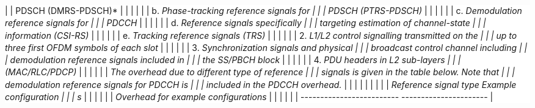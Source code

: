 |                  |         PDSCH (DMRS-PDSCH)*                      |
|                  |                                                  |
|                  |     b.  *Phase-tracking reference signals for    |
|                  |         PDSCH (PTRS-PDSCH)*                      |
|                  |                                                  |
|                  |     c.  *Demodulation reference signals for      |
|                  |         PDCCH*                                   |
|                  |                                                  |
|                  |     d.  *Reference signals specifically          |
|                  |         targeting estimation of channel-state    |
|                  |         information (CSI-RS)*                    |
|                  |                                                  |
|                  |     e.  *Tracking reference signals (TRS)*       |
|                  |                                                  |
|                  | 2.  *L1/L2 control signalling transmitted on the |
|                  |     up to three first OFDM symbols of each slot* |
|                  |                                                  |
|                  | 3.  *Synchronization signals and physical        |
|                  |     broadcast control channel including          |
|                  |     demodulation reference signals included in   |
|                  |     the SS/PBCH block*                           |
|                  |                                                  |
|                  | 4.  *PDU headers in L2 sub-layers                |
|                  |     (MAC/RLC/PDCP)*                              |
|                  |                                                  |
|                  | *The overhead due to different type of reference |
|                  | signals is given in the table below. Note that   |
|                  | demodulation reference signals for PDCCH is      |
|                  | included in the PDCCH overhead.*                 |
|                  |                                                  |
|                  |                                                  |
|                  | *Reference signal type*   *Example configuration |
|                  | s*                                               |
|                  |                                                  |
|                  |            *Overhead for example configurations* |
|                  |                                                  |
|                  | ------------------------- ---------------------- |